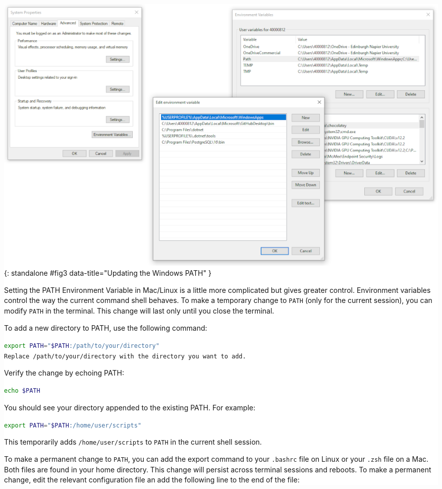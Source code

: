 ![Fig. 3: Updating the Windows PATH](images/windows_path.png){: standalone #fig3 data-title="Updating the Windows PATH" }

Setting the PATH Environment Variable in Mac/Linux is a little more complicated but gives 
greater control. Environment variables control the way the current command shell behaves. 
To make a temporary change to `PATH` (only for the current session), you can modify `PATH` in 
the terminal. This change will last only until you close the terminal.

To add a new directory to PATH, use the following command:

```bash
export PATH="$PATH:/path/to/your/directory"
Replace /path/to/your/directory with the directory you want to add.
```

Verify the change by echoing PATH:

```bash
echo $PATH
```

You should see your directory appended to the existing PATH. For example:

``` bash
export PATH="$PATH:/home/user/scripts"
```

This temporarily adds `/home/user/scripts` to `PATH` in the current shell session.

To make a permanent change to `PATH`, you can add the export command to your `.bashrc` file on
Linux or your `.zsh` file on a Mac. Both files are found in your home directory. This change 
will persist across terminal sessions and reboots. To make a permanent change, edit the 
relevant configuration file an add the following line to the end of the file:

